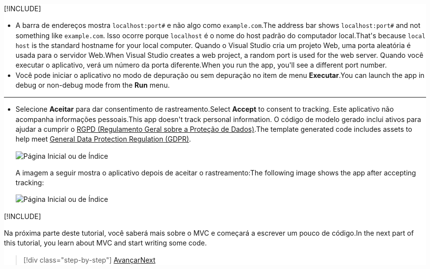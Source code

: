 [!INCLUDE[](~/includes/trustCertMac.md)]

* <span data-ttu-id="f3bdd-172">A barra de endereços mostra `localhost:port#` e não algo como `example.com`.</span><span class="sxs-lookup"><span data-stu-id="f3bdd-172">The address bar shows `localhost:port#` and not something like `example.com`.</span></span> <span data-ttu-id="f3bdd-173">Isso ocorre porque `localhost` é o nome do host padrão do computador local.</span><span class="sxs-lookup"><span data-stu-id="f3bdd-173">That's because `localhost` is the standard hostname for your local computer.</span></span> <span data-ttu-id="f3bdd-174">Quando o Visual Studio cria um projeto Web, uma porta aleatória é usada para o servidor Web.</span><span class="sxs-lookup"><span data-stu-id="f3bdd-174">When Visual Studio creates a web project, a random port is used for the web server.</span></span> <span data-ttu-id="f3bdd-175">Quando você executar o aplicativo, verá um número da porta diferente.</span><span class="sxs-lookup"><span data-stu-id="f3bdd-175">When you run the app, you'll see a different port number.</span></span>
* <span data-ttu-id="f3bdd-176">Você pode iniciar o aplicativo no modo de depuração ou sem depuração no item de menu **Executar**.</span><span class="sxs-lookup"><span data-stu-id="f3bdd-176">You can launch the app in debug or non-debug mode from the **Run** menu.</span></span>

------

* <span data-ttu-id="f3bdd-177">Selecione **Aceitar** para dar consentimento de rastreamento.</span><span class="sxs-lookup"><span data-stu-id="f3bdd-177">Select **Accept** to consent to tracking.</span></span> <span data-ttu-id="f3bdd-178">Este aplicativo não acompanha informações pessoais.</span><span class="sxs-lookup"><span data-stu-id="f3bdd-178">This app doesn't track personal information.</span></span> <span data-ttu-id="f3bdd-179">O código de modelo gerado inclui ativos para ajudar a cumprir o [RGPD (Regulamento Geral sobre a Proteção de Dados)](xref:security/gdpr).</span><span class="sxs-lookup"><span data-stu-id="f3bdd-179">The template generated code includes assets to help meet [General Data Protection Regulation (GDPR)](xref:security/gdpr).</span></span>

  ![Página Inicial ou de Índice](start-mvc/_static/privacy.png)

  <span data-ttu-id="f3bdd-181">A imagem a seguir mostra o aplicativo depois de aceitar o rastreamento:</span><span class="sxs-lookup"><span data-stu-id="f3bdd-181">The following image shows the app after accepting tracking:</span></span>

  ![Página Inicial ou de Índice](start-mvc/_static/home2.2.png)

[!INCLUDE[](~/includes/vs-vsc-vsmac-help.md)]

<span data-ttu-id="f3bdd-183">Na próxima parte deste tutorial, você saberá mais sobre o MVC e começará a escrever um pouco de código.</span><span class="sxs-lookup"><span data-stu-id="f3bdd-183">In the next part of this tutorial, you learn about MVC and start writing some code.</span></span>

> [!div class="step-by-step"]
> [<span data-ttu-id="f3bdd-184">Avançar</span><span class="sxs-lookup"><span data-stu-id="f3bdd-184">Next</span></span>](adding-controller.md)  
